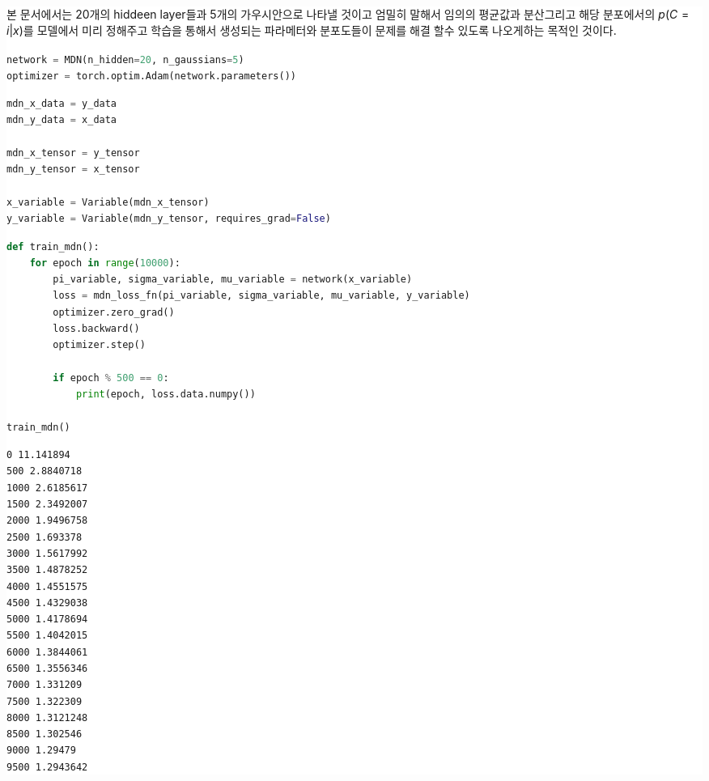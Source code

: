 본 문서에서는 20개의 hiddeen layer들과 5개의 가우시안으로 나타낼 것이고 엄밀히 말해서 임의의 평균값과 분산그리고 해당 분포에서의 $p(C=i|x)$를 모델에서 미리 정해주고 학습을 통해서 생성되는 파라메터와 분포도들이 문제를 해결 할수 있도록 나오게하는 목적인 것이다.


```python
network = MDN(n_hidden=20, n_gaussians=5)
optimizer = torch.optim.Adam(network.parameters())
```


```python
mdn_x_data = y_data
mdn_y_data = x_data

mdn_x_tensor = y_tensor
mdn_y_tensor = x_tensor

x_variable = Variable(mdn_x_tensor)
y_variable = Variable(mdn_y_tensor, requires_grad=False)
```


```python
def train_mdn():
    for epoch in range(10000):
        pi_variable, sigma_variable, mu_variable = network(x_variable)
        loss = mdn_loss_fn(pi_variable, sigma_variable, mu_variable, y_variable)
        optimizer.zero_grad()
        loss.backward()
        optimizer.step()

        if epoch % 500 == 0:
            print(epoch, loss.data.numpy())

train_mdn()
```

    0 11.141894
    500 2.8840718
    1000 2.6185617
    1500 2.3492007
    2000 1.9496758
    2500 1.693378
    3000 1.5617992
    3500 1.4878252
    4000 1.4551575
    4500 1.4329038
    5000 1.4178694
    5500 1.4042015
    6000 1.3844061
    6500 1.3556346
    7000 1.331209
    7500 1.322309
    8000 1.3121248
    8500 1.302546
    9000 1.29479
    9500 1.2943642

